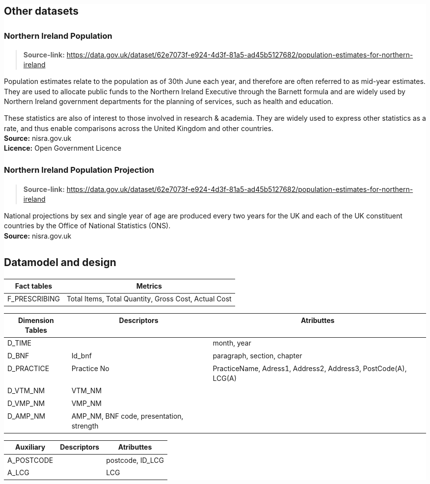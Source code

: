 ## Other datasets

### Northern Ireland Population
> **Source-link:** https://data.gov.uk/dataset/62e7073f-e924-4d3f-81a5-ad45b5127682/population-estimates-for-northern-ireland

Population estimates relate to the population as of 30th June each year, and therefore are often referred to as mid-year estimates. They are used to allocate public funds to the Northern Ireland Executive through the Barnett formula and are widely used by Northern Ireland government departments for the planning of services, such as health and education.  

These statistics are also of interest to those involved in research & academia. They are widely used to express other statistics as a rate, and thus enable comparisons across the United Kingdom and other countries.  
**Source:** nisra.gov.uk   
**Licence:** Open Government Licence   


### Northern Ireland Population Projection
> **Source-link:** https://data.gov.uk/dataset/62e7073f-e924-4d3f-81a5-ad45b5127682/population-estimates-for-northern-ireland

National projections by sex and single year of age are produced every two years for the UK and each of the UK constituent countries by the Office of National Statistics (ONS).  
**Source:** nisra.gov.uk

## Datamodel and design

Fact tables | Metrics
---------|----------
F_PRESCRIBING | Total Items, Total Quantity, Gross Cost, Actual Cost

Dimension Tables | Descriptors | Atributtes
---------|----------|----------
D_TIME |  | month, year
D_BNF | Id_bnf | paragraph, section, chapter
D_PRACTICE | Practice No | PracticeName, Adress1, Address2, Address3, PostCode(A), LCG(A)
D_VTM_NM | VTM_NM |
D_VMP_NM | VMP_NM |
D_AMP_NM | AMP_NM, BNF code, presentation, strength |

Auxiliary | Descriptors | Atributtes
---------|----------|----------
A_POSTCODE  |  | postcode, ID_LCG
A_LCG  |  | LCG

